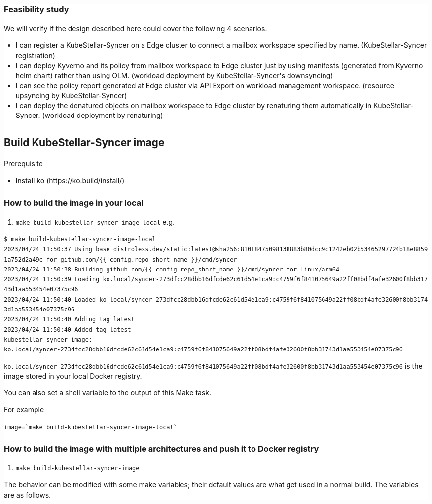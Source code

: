 ### Feasibility study
We will verify if the design described here could cover the following 4 scenarios. 
- I can register a KubeStellar-Syncer on a Edge cluster to connect a mailbox workspace specified by name. (KubeStellar-Syncer registration)
- I can deploy Kyverno and its policy from mailbox workspace to Edge cluster just by using manifests (generated from Kyverno helm chart) rather than using OLM. (workload deployment by KubeStellar-Syncer's downsyncing)
- I can see the policy report generated at Edge cluster via API Export on workload management workspace. (resource upsyncing by KubeStellar-Syncer) 
- I can deploy the denatured objects on mailbox workspace to Edge cluster by renaturing them automatically in KubeStellar-Syncer. (workload deployment by renaturing)

## Build KubeStellar-Syncer image

Prerequisite
- Install ko (https://ko.build/install/)

### How to build the image in your local
1. `make build-kubestellar-syncer-image-local`
e.g.
```
$ make build-kubestellar-syncer-image-local
2023/04/24 11:50:37 Using base distroless.dev/static:latest@sha256:81018475098138883b80dcc9c1242eb02b53465297724b18e88591a752d2a49c for github.com/{{ config.repo_short_name }}/cmd/syncer
2023/04/24 11:50:38 Building github.com/{{ config.repo_short_name }}/cmd/syncer for linux/arm64
2023/04/24 11:50:39 Loading ko.local/syncer-273dfcc28dbb16dfcde62c61d54e1ca9:c4759f6f841075649a22ff08bdf4afe32600f8bb31743d1aa553454e07375c96
2023/04/24 11:50:40 Loaded ko.local/syncer-273dfcc28dbb16dfcde62c61d54e1ca9:c4759f6f841075649a22ff08bdf4afe32600f8bb31743d1aa553454e07375c96
2023/04/24 11:50:40 Adding tag latest
2023/04/24 11:50:40 Added tag latest
kubestellar-syncer image:
ko.local/syncer-273dfcc28dbb16dfcde62c61d54e1ca9:c4759f6f841075649a22ff08bdf4afe32600f8bb31743d1aa553454e07375c96
```
`ko.local/syncer-273dfcc28dbb16dfcde62c61d54e1ca9:c4759f6f841075649a22ff08bdf4afe32600f8bb31743d1aa553454e07375c96` is the image stored in your local Docker registry.

You can also set a shell variable to the output of this Make task.

For example
```
image=`make build-kubestellar-syncer-image-local`
```

### How to build the image with multiple architectures and push it to Docker registry

1. `make build-kubestellar-syncer-image`

The behavior can be modified with some make variables; their default values are what get used in a normal build.  The variables are as follows.
